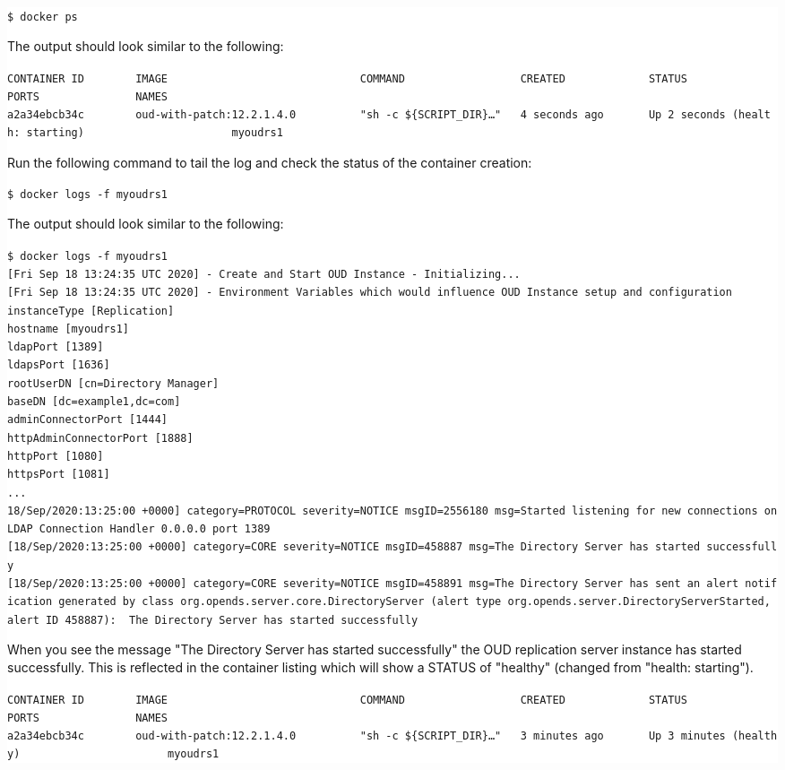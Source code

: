 ```
$ docker ps
```

The output should look similar to the following:

```
CONTAINER ID        IMAGE                              COMMAND                  CREATED             STATUS                            PORTS               NAMES
a2a34ebcb34c        oud-with-patch:12.2.1.4.0          "sh -c ${SCRIPT_DIR}…"   4 seconds ago       Up 2 seconds (health: starting)                       myoudrs1
```

Run the following command to tail the log and check the status of the container creation:

```
$ docker logs -f myoudrs1
```

The output should look similar to the following:

```
$ docker logs -f myoudrs1
[Fri Sep 18 13:24:35 UTC 2020] - Create and Start OUD Instance - Initializing...
[Fri Sep 18 13:24:35 UTC 2020] - Environment Variables which would influence OUD Instance setup and configuration
instanceType [Replication]
hostname [myoudrs1]
ldapPort [1389]
ldapsPort [1636]
rootUserDN [cn=Directory Manager]
baseDN [dc=example1,dc=com]
adminConnectorPort [1444]
httpAdminConnectorPort [1888]
httpPort [1080]
httpsPort [1081]
...
18/Sep/2020:13:25:00 +0000] category=PROTOCOL severity=NOTICE msgID=2556180 msg=Started listening for new connections on LDAP Connection Handler 0.0.0.0 port 1389
[18/Sep/2020:13:25:00 +0000] category=CORE severity=NOTICE msgID=458887 msg=The Directory Server has started successfully
[18/Sep/2020:13:25:00 +0000] category=CORE severity=NOTICE msgID=458891 msg=The Directory Server has sent an alert notification generated by class org.opends.server.core.DirectoryServer (alert type org.opends.server.DirectoryServerStarted, alert ID 458887):  The Directory Server has started successfully
```

When you see the message "The Directory Server has started successfully" the OUD replication server instance has started successfully.  This is reflected in the 
container listing which will show a STATUS of "healthy" (changed from "health: starting").

```
CONTAINER ID        IMAGE                              COMMAND                  CREATED             STATUS                   PORTS               NAMES
a2a34ebcb34c        oud-with-patch:12.2.1.4.0          "sh -c ${SCRIPT_DIR}…"   3 minutes ago       Up 3 minutes (healthy)                       myoudrs1
```									
